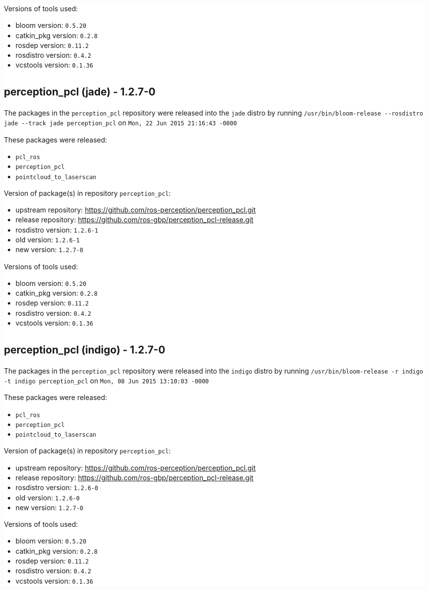 Versions of tools used:
- bloom version: `0.5.20`
- catkin_pkg version: `0.2.8`
- rosdep version: `0.11.2`
- rosdistro version: `0.4.2`
- vcstools version: `0.1.36`


## perception_pcl (jade) - 1.2.7-0

The packages in the `perception_pcl` repository were released into the `jade` distro by running `/usr/bin/bloom-release --rosdistro jade --track jade perception_pcl` on `Mon, 22 Jun 2015 21:16:43 -0000`

These packages were released:
- `pcl_ros`
- `perception_pcl`
- `pointcloud_to_laserscan`

Version of package(s) in repository `perception_pcl`:
- upstream repository: https://github.com/ros-perception/perception_pcl.git
- release repository: https://github.com/ros-gbp/perception_pcl-release.git
- rosdistro version: `1.2.6-1`
- old version: `1.2.6-1`
- new version: `1.2.7-0`

Versions of tools used:
- bloom version: `0.5.20`
- catkin_pkg version: `0.2.8`
- rosdep version: `0.11.2`
- rosdistro version: `0.4.2`
- vcstools version: `0.1.36`


## perception_pcl (indigo) - 1.2.7-0

The packages in the `perception_pcl` repository were released into the `indigo` distro by running `/usr/bin/bloom-release -r indigo -t indigo perception_pcl` on `Mon, 08 Jun 2015 13:10:03 -0000`

These packages were released:
- `pcl_ros`
- `perception_pcl`
- `pointcloud_to_laserscan`

Version of package(s) in repository `perception_pcl`:
- upstream repository: https://github.com/ros-perception/perception_pcl.git
- release repository: https://github.com/ros-gbp/perception_pcl-release.git
- rosdistro version: `1.2.6-0`
- old version: `1.2.6-0`
- new version: `1.2.7-0`

Versions of tools used:
- bloom version: `0.5.20`
- catkin_pkg version: `0.2.8`
- rosdep version: `0.11.2`
- rosdistro version: `0.4.2`
- vcstools version: `0.1.36`
